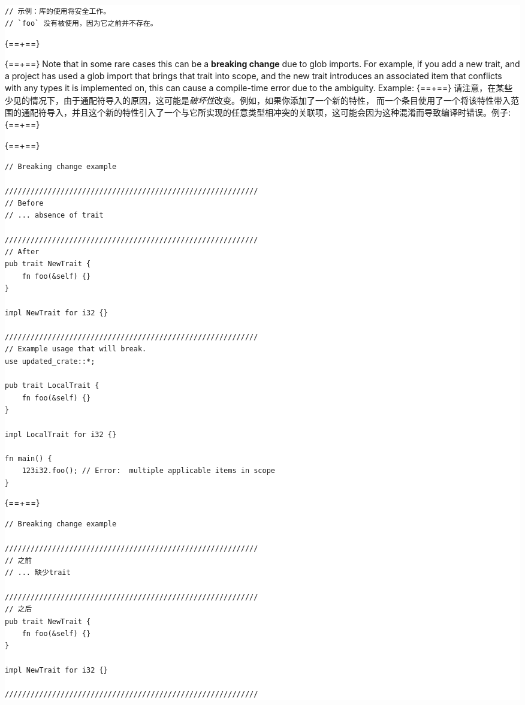 ```rust,ignore
// 示例：库的使用将安全工作。
// `foo` 没有被使用，因为它之前并不存在。
```
{==+==}


{==+==}
Note that in some rare cases this can be a **breaking change** due to glob
imports. For example, if you add a new trait, and a project has used a glob
import that brings that trait into scope, and the new trait introduces an
associated item that conflicts with any types it is implemented on, this can
cause a compile-time error due to the ambiguity. Example:
{==+==}
请注意，在某些少见的情况下，由于通配符导入的原因，这可能是*破坏性*改变。例如，如果你添加了一个新的特性，
而一个条目使用了一个将该特性带入范围的通配符导入，并且这个新的特性引入了一个与它所实现的任意类型相冲突的关联项，这可能会因为这种混淆而导致编译时错误。例子:
{==+==}


{==+==}
```rust,ignore
// Breaking change example

///////////////////////////////////////////////////////////
// Before
// ... absence of trait

///////////////////////////////////////////////////////////
// After
pub trait NewTrait {
    fn foo(&self) {}
}

impl NewTrait for i32 {}

///////////////////////////////////////////////////////////
// Example usage that will break.
use updated_crate::*;

pub trait LocalTrait {
    fn foo(&self) {}
}

impl LocalTrait for i32 {}

fn main() {
    123i32.foo(); // Error:  multiple applicable items in scope
}
```
{==+==}
```rust,ignore
// Breaking change example

///////////////////////////////////////////////////////////
// 之前
// ... 缺少trait

///////////////////////////////////////////////////////////
// 之后
pub trait NewTrait {
    fn foo(&self) {}
}

impl NewTrait for i32 {}

///////////////////////////////////////////////////////////
```